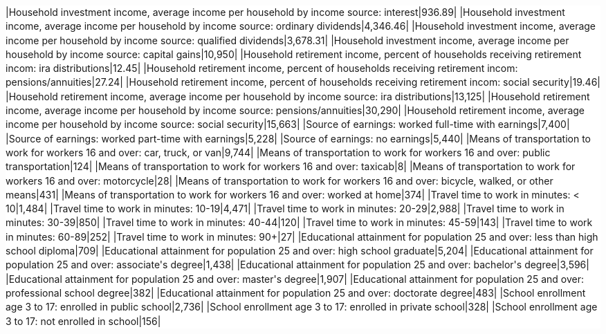 |Household investment income, average income per household by income source: interest|936.89|
|Household investment income, average income per household by income source: ordinary dividends|4,346.46|
|Household investment income, average income per household by income source: qualified dividends|3,678.31|
|Household investment income, average income per household by income source: capital gains|10,950|
|Household retirement income, percent of households receiving retirement incom: ira distributions|12.45|
|Household retirement income, percent of households receiving retirement incom: pensions/annuities|27.24|
|Household retirement income, percent of households receiving retirement incom: social security|19.46|
|Household retirement income, average income per household by income source: ira distributions|13,125|
|Household retirement income, average income per household by income source: pensions/annuities|30,290|
|Household retirement income, average income per household by income source: social security|15,663|
|Source of earnings: worked full-time with earnings|7,400|
|Source of earnings: worked part-time with earnings|5,228|
|Source of earnings: no earnings|5,440|
|Means of transportation to work for workers 16 and over: car, truck, or van|9,744|
|Means of transportation to work for workers 16 and over: public transportation|124|
|Means of transportation to work for workers 16 and over: taxicab|8|
|Means of transportation to work for workers 16 and over: motorcycle|28|
|Means of transportation to work for workers 16 and over: bicycle, walked, or other means|431|
|Means of transportation to work for workers 16 and over: worked at home|374|
|Travel time to work in minutes: < 10|1,484|
|Travel time to work in minutes: 10-19|4,471|
|Travel time to work in minutes: 20-29|2,988|
|Travel time to work in minutes: 30-39|850|
|Travel time to work in minutes: 40-44|120|
|Travel time to work in minutes: 45-59|143|
|Travel time to work in minutes: 60-89|252|
|Travel time to work in minutes: 90+|27|
|Educational attainment for population 25 and over: less than high school diploma|709|
|Educational attainment for population 25 and over: high school graduate|5,204|
|Educational attainment for population 25 and over: associate's degree|1,438|
|Educational attainment for population 25 and over: bachelor's degree|3,596|
|Educational attainment for population 25 and over: master's degree|1,907|
|Educational attainment for population 25 and over: professional school degree|382|
|Educational attainment for population 25 and over: doctorate degree|483|
|School enrollment age 3 to 17: enrolled in public school|2,736|
|School enrollment age 3 to 17: enrolled in private school|328|
|School enrollment age 3 to 17: not enrolled in school|156|
